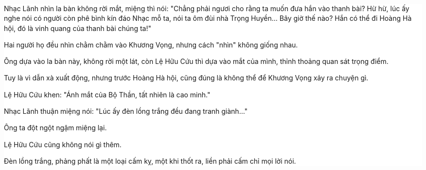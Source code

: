 Nhạc Lãnh nhìn la bàn không rời mắt, miệng thì nói: "Chẳng phải ngươi cho rằng ta muốn đưa hắn vào thanh bài? Hừ hừ, lúc ấy nghe nói có người còn phê bình kín đáo Nhạc mỗ ta, nói ta ôm đùi nhà Trọng Huyền... Bây giờ thế nào? Hắn có thể đi Hoàng Hà hội, đó là vinh quang của thanh bài chúng ta!"

Hai người họ đều nhìn chằm chằm vào Khương Vọng, nhưng cách "nhìn" không giống nhau.

Ông dựa vào la bàn này, không rời một lát, còn Lệ Hữu Cứu thì dựa vào mắt của mình, thỉnh thoảng quan sát trọng điểm.

Tuy là vì dẫn xà xuất động, nhưng trước Hoàng Hà hội, cũng đúng là không thể để Khương Vọng xảy ra chuyện gì.

Lệ Hữu Cứu khen: "Ánh mắt của Bộ Thần, tất nhiên là cao minh."

Nhạc Lãnh thuận miệng nói: "Lúc ấy đèn lồng trắng đều đang tranh giành..."

Ông ta đột ngột ngậm miệng lại.

Lệ Hữu Cứu cũng không nói gì thêm.

Đèn lồng trắng, phảng phất là một loại cấm kỵ, một khi thốt ra, liền phải cấm chỉ mọi lời nói.